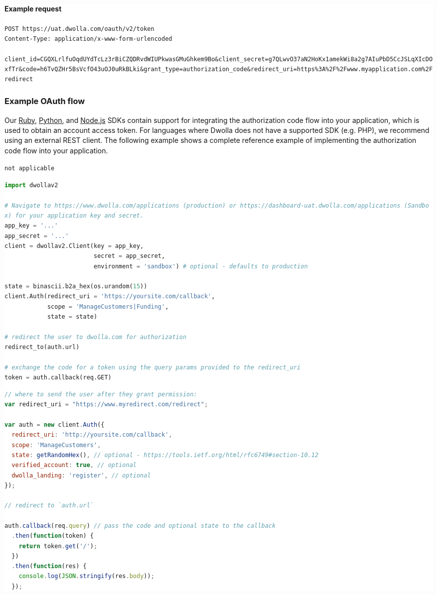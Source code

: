 #### Example request
```noselect
POST https://uat.dwolla.com/oauth/v2/token
Content-Type: application/x-www-form-urlencoded

client_id=CGQXLrlfuOqdUYdTcLz3rBiCZQDRvdWIUPkwasGMuGhkem9Bo&client_secret=g7QLwvO37aN2HoKx1amekWi8a2g7AIuPbD5CcJSLqXIcDOxfTr&code=h6TvQZHr5BsVcfO43uOJ0uRkBLki&grant_type=authorization_code&redirect_uri=https%3A%2F%2Fwww.myapplication.com%2Fredirect
```

### Example OAuth flow
Our [Ruby](https://github.com/Dwolla/dwolla-v2-ruby), [Python](https://github.com/Dwolla/dwolla-v2-python), and [Node.js](https://github.com/Dwolla/dwolla-v2-node) SDKs contain support for integrating the authorization code flow into your application, which is used to obtain an account access token. For languages where Dwolla does not have a supported SDK (e.g. PHP), we recommend using an external REST client. The following example shows a complete reference example of implementing the authorization code flow into your application.

```raw
not applicable
``` 
```python
import dwollav2

# Navigate to https://www.dwolla.com/applications (production) or https://dashboard-uat.dwolla.com/applications (Sandbox) for your application key and secret.
app_key = '...'
app_secret = '...'
client = dwollav2.Client(key = app_key,
                         secret = app_secret,
                         environment = 'sandbox') # optional - defaults to production

state = binascii.b2a_hex(os.urandom(15))
client.Auth(redirect_uri = 'https://yoursite.com/callback',
            scope = 'ManageCustomers|Funding',
            state = state)

# redirect the user to dwolla.com for authorization
redirect_to(auth.url)

# exchange the code for a token using the query params provided to the redirect_uri
token = auth.callback(req.GET)
```
```javascript
// where to send the user after they grant permission:
var redirect_uri = "https://www.myredirect.com/redirect";  

var auth = new client.Auth({
  redirect_uri: 'http://yoursite.com/callback',
  scope: 'ManageCustomers',
  state: getRandomHex(), // optional - https://tools.ietf.org/html/rfc6749#section-10.12
  verified_account: true, // optional
  dwolla_landing: 'register', // optional
});

// redirect to `auth.url`

auth.callback(req.query) // pass the code and optional state to the callback
  .then(function(token) {
    return token.get('/');
  })
  .then(function(res) {
    console.log(JSON.stringify(res.body));
  });
```